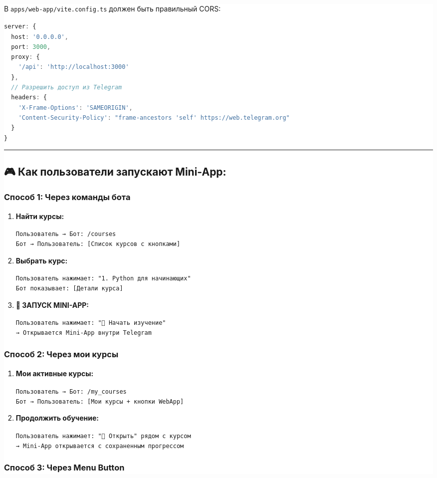 В `apps/web-app/vite.config.ts` должен быть правильный CORS:
```typescript
server: {
  host: '0.0.0.0',
  port: 3000,
  proxy: {
    '/api': 'http://localhost:3000'
  },
  // Разрешить доступ из Telegram
  headers: {
    'X-Frame-Options': 'SAMEORIGIN',
    'Content-Security-Policy': "frame-ancestors 'self' https://web.telegram.org"
  }
}
```

---

## 🎮 **Как пользователи запускают Mini-App:**

### **Способ 1: Через команды бота**

1. **Найти курсы:**
   ```
   Пользователь → Бот: /courses
   Бот → Пользователь: [Список курсов с кнопками]
   ```

2. **Выбрать курс:**
   ```
   Пользователь нажимает: "1. Python для начинающих"
   Бот показывает: [Детали курса]
   ```

3. **🚀 ЗАПУСК MINI-APP:**
   ```
   Пользователь нажимает: "🚀 Начать изучение"
   → Открывается Mini-App внутри Telegram
   ```

### **Способ 2: Через мои курсы**

1. **Мои активные курсы:**
   ```
   Пользователь → Бот: /my_courses  
   Бот → Пользователь: [Мои курсы + кнопки WebApp]
   ```

2. **Продолжить обучение:**
   ```
   Пользователь нажимает: "🚀 Открыть" рядом с курсом
   → Mini-App открывается с сохраненным прогрессом
   ```

### **Способ 3: Через Menu Button**
